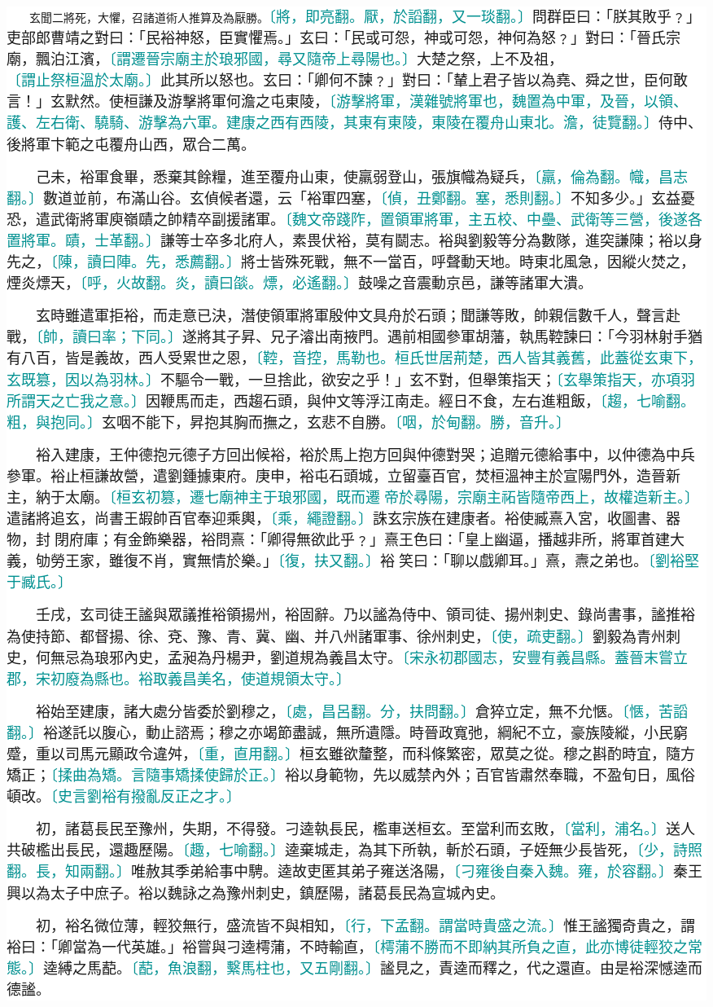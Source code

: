  　　玄聞二將死，大懼，召諸道術人推算及為厭勝。</font><font size=4px color="#009090"><font size=4px>〔將，即亮翻。厭，於謟翻，又一琰翻。〕</font></font><font size=4px>問群臣曰：「朕其敗乎﹖」吏部郎曹靖之對曰：「民裕神怒，臣實懼焉。」玄曰：「民或可怨，神或可怨，神何為怒﹖」對曰：「晉氏宗廟，飄泊江濱，</font><font size=4px color="#009090"><font size=4px>〔謂遷晉宗廟主於琅邪國，尋又隨帝上尋陽也。〕</font></font><font size=4px>大楚之祭，上不及祖，</font><font size=4px color="#009090"><font size=4px>〔謂止祭桓溫於太廟。〕</font></font><font size=4px>此其所以怒也。玄曰：「卿何不諫﹖」對曰：「輦上君子皆以為堯、舜之世，臣何敢言！」玄默然。使桓謙及游擊將軍何澹之屯東陵，</font><font size=4px color="#009090"><font size=4px>〔游擊將軍，漢雜號將軍也，魏置為中軍，及晉，以領、護、左右衛、驍騎、游擊為六軍。建康之西有西陵，其東有東陵，東陵在覆舟山東北。澹，徒覽翻。〕</font></font><font size=4px>侍中、後將軍卞範之屯覆舟山西，眾合二萬。

 　　己未，裕軍食畢，悉棄其餘糧，進至覆舟山東，使羸弱登山，張旗幟為疑兵，</font><font size=4px color="#009090"><font size=4px>〔羸，倫為翻。幟，昌志翻。〕</font></font><font size=4px>數道並前，布滿山谷。玄偵候者還，云「裕軍四塞，</font><font size=4px color="#009090"><font size=4px>〔偵，丑鄭翻。塞，悉則翻。〕</font></font><font size=4px>不知多少。」玄益憂恐，遣武衛將軍庾嶺賾之帥精卒副援諸軍。</font><font size=4px color="#009090"><font size=4px>〔魏文帝踐阼，置領軍將軍，主五校、中壘、武衛等三營，後遂各置將軍。賾，士革翻。〕</font></font><font size=4px>謙等士卒多北府人，素畏伏裕，莫有鬬志。裕與劉毅等分為數隊，進突謙陳；裕以身先之，</font><font size=4px color="#009090"><font size=4px>〔陳，讀曰陣。先，悉薦翻。〕</font></font><font size=4px>將士皆殊死戰，無不一當百，呼聲動天地。時東北風急，因縱火焚之，煙炎熛天，</font><font size=4px color="#009090"><font size=4px>〔呼，火故翻。炎，讀曰燄。熛，必遙翻。〕</font></font><font size=4px>鼓噪之音震動京邑，謙等諸軍大潰。

 　　玄時雖遣軍拒裕，而走意已決，潛使領軍將軍殷仲文具舟於石頭；聞謙等敗，帥親信數千人，聲言赴戰，</font><font size=4px color="#009090"><font size=4px>〔帥，讀曰率；下同。〕</font></font><font size=4px>遂將其子昇、兄子濬出南掖門。遇前相國參軍胡藩，執馬鞚諫曰：「今羽林射手猶有八百，皆是義故，西人受累世之恩，</font><font size=4px color="#009090"><font size=4px>〔鞚，音控，馬勒也。桓氏世居荊楚，西人皆其義舊，此蓋從玄東下，玄既篡，因以為羽林。〕</font></font><font size=4px>不驅令一戰，一旦捨此，欲安之乎！」玄不對，但舉策指天；</font><font size=4px color="#009090"><font size=4px>〔玄舉策指天，亦項羽所謂天之亡我之意。〕</font></font><font size=4px>因鞭馬而走，西趨石頭，與仲文等浮江南走。經日不食，左右進粗飯，</font><font size=4px color="#009090"><font size=4px>〔趨，七喻翻。粗，與抱同。〕</font></font><font size=4px>玄咽不能下，昇抱其胸而撫之，玄悲不自勝。</font><font size=4px color="#009090"><font size=4px>〔咽，於甸翻。勝，音升。〕</font></font><font size=4px>

 　　裕入建康，王仲德抱元德子方回出候裕，裕於馬上抱方回與仲德對哭；追贈元德給事中，以仲德為中兵 參軍。裕止桓謙故營，遣劉鍾據東府。庚申，裕屯石頭城，立留臺百官，焚桓溫神主於宣陽門外，造晉新主，納于太廟。</font><font size=4px color="#009090"><font size=4px>〔桓玄初篡，遷七廟神主于琅邪國，既而遷 帝於尋陽，宗廟主祏皆隨帝西上，故權造新主。〕</font></font><font size=4px>遣諸將追玄，尚書王嘏帥百官奉迎乘輿，</font><font size=4px color="#009090"><font size=4px>〔乘，繩證翻。〕</font></font><font size=4px>誅玄宗族在建康者。裕使臧熹入宮，收圖書、器物，封 閉府庫；有金飾樂器，裕問熹：「卿得無欲此乎﹖」熹王色曰：「皇上幽逼，播越非所，將軍首建大義，劬勞王家，雖復不肖，實無情於樂。」</font><font size=4px color="#009090"><font size=4px>〔復，扶又翻。〕</font></font><font size=4px>裕 笑曰：「聊以戲卿耳。」熹，燾之弟也。</font><font size=4px color="#009090"><font size=4px>〔劉裕堅于臧氏。〕</font></font><font size=4px>

 　　壬戌，玄司徒王謐與眾議推裕領揚州，裕固辭。乃以謐為侍中、領司徒、揚州刺史、錄尚書事，謐推裕為使持節、都督揚、徐、兗、豫、青、冀、幽、并八州諸軍事、徐州刺史，</font><font size=4px color="#009090"><font size=4px>〔使，疏吏翻。〕</font></font><font size=4px>劉毅為青州刺史，何無忌為琅邪內史，孟昶為丹楊尹，劉道規為義昌太守。</font><font size=4px color="#009090"><font size=4px>〔宋永初郡國志，安豐有義昌縣。蓋晉末嘗立郡，宋初廢為縣也。裕取義昌美名，使道規領太守。〕</font></font><font size=4px>

 　　裕始至建康，諸大處分皆委於劉穆之，</font><font size=4px color="#009090"><font size=4px>〔處，昌呂翻。分，扶問翻。〕</font></font><font size=4px>倉猝立定，無不允愜。</font><font size=4px color="#009090"><font size=4px>〔愜，苦謟翻。〕</font></font><font size=4px>裕遂託以腹心，動止諮焉；穆之亦竭節盡誠，無所遺隱。時晉政寬弛，綱紀不立，豪族陵縱，小民窮蹙，重以司馬元顯政令違舛，</font><font size=4px color="#009090"><font size=4px>〔重，直用翻。〕</font></font><font size=4px>桓玄雖欲釐整，而科條繁密，眾莫之從。穆之斟酌時宜，隨方矯正；</font><font size=4px color="#009090"><font size=4px>〔揉曲為矯。言隨事矯揉使歸於正。〕</font></font><font size=4px>裕以身範物，先以威禁內外；百官皆肅然奉職，不盈旬日，風俗頓改。</font><font size=4px color="#009090"><font size=4px>〔史言劉裕有撥亂反正之才。〕</font></font><font size=4px>

 　　初，諸葛長民至豫州，失期，不得發。刁逵執長民，檻車送桓玄。至當利而玄敗，</font><font size=4px color="#009090"><font size=4px>〔當利，浦名。〕</font></font><font size=4px>送人共破檻出長民，還趣歷陽。</font><font size=4px color="#009090"><font size=4px>〔趣，七喻翻。〕</font></font><font size=4px>逵棄城走，為其下所執，斬於石頭，子姪無少長皆死，</font><font size=4px color="#009090"><font size=4px>〔少，詩照翻。長，知兩翻。〕</font></font><font size=4px>唯赦其季弟給事中騁。逵故吏匿其弟子雍送洛陽，</font><font size=4px color="#009090"><font size=4px>〔刁雍後自秦入魏。雍，於容翻。〕</font></font><font size=4px>秦王興以為太子中庶子。裕以魏詠之為豫州刺史，鎮歷陽，諸葛長民為宣城內史。

 　　初，裕名微位薄，輕狡無行，盛流皆不與相知，</font><font size=4px color="#009090"><font size=4px>〔行，下孟翻。謂當時貴盛之流。〕</font></font><font size=4px>惟王謐獨奇貴之，謂裕曰：「卿當為一代英雄。」裕嘗與刁逵樗蒲，不時輸直，</font><font size=4px color="#009090"><font size=4px>〔樗蒲不勝而不即納其所負之直，此亦博徒輕狡之常態。〕</font></font><font size=4px>逵縛之馬蓜。</font><font size=4px color="#009090"><font size=4px>〔蓜，魚浪翻，繫馬柱也，又五剛翻。〕</font></font><font size=4px>謐見之，責逵而釋之，代之還直。由是裕深憾逵而德謐。
